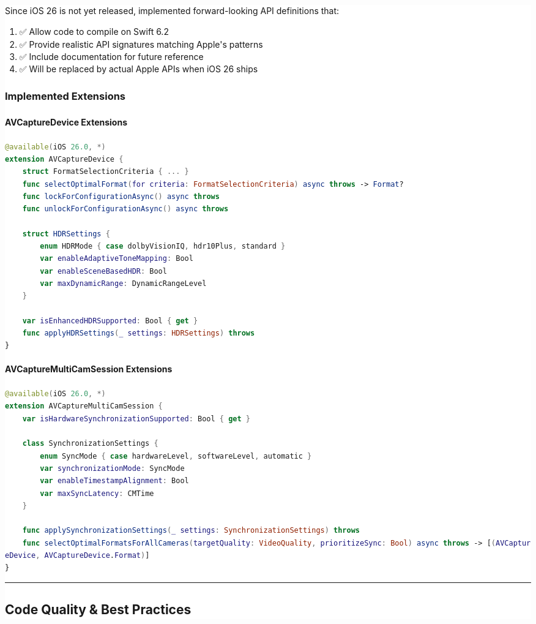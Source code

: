 Since iOS 26 is not yet released, implemented forward-looking API definitions that:

1. ✅ Allow code to compile on Swift 6.2
2. ✅ Provide realistic API signatures matching Apple's patterns
3. ✅ Include documentation for future reference
4. ✅ Will be replaced by actual Apple APIs when iOS 26 ships

### Implemented Extensions

#### AVCaptureDevice Extensions

```swift
@available(iOS 26.0, *)
extension AVCaptureDevice {
    struct FormatSelectionCriteria { ... }
    func selectOptimalFormat(for criteria: FormatSelectionCriteria) async throws -> Format?
    func lockForConfigurationAsync() async throws
    func unlockForConfigurationAsync() async throws
    
    struct HDRSettings {
        enum HDRMode { case dolbyVisionIQ, hdr10Plus, standard }
        var enableAdaptiveToneMapping: Bool
        var enableSceneBasedHDR: Bool
        var maxDynamicRange: DynamicRangeLevel
    }
    
    var isEnhancedHDRSupported: Bool { get }
    func applyHDRSettings(_ settings: HDRSettings) throws
}
```

#### AVCaptureMultiCamSession Extensions

```swift
@available(iOS 26.0, *)
extension AVCaptureMultiCamSession {
    var isHardwareSynchronizationSupported: Bool { get }
    
    class SynchronizationSettings {
        enum SyncMode { case hardwareLevel, softwareLevel, automatic }
        var synchronizationMode: SyncMode
        var enableTimestampAlignment: Bool
        var maxSyncLatency: CMTime
    }
    
    func applySynchronizationSettings(_ settings: SynchronizationSettings) throws
    func selectOptimalFormatsForAllCameras(targetQuality: VideoQuality, prioritizeSync: Bool) async throws -> [(AVCaptureDevice, AVCaptureDevice.Format)]
}
```

---

## Code Quality & Best Practices

